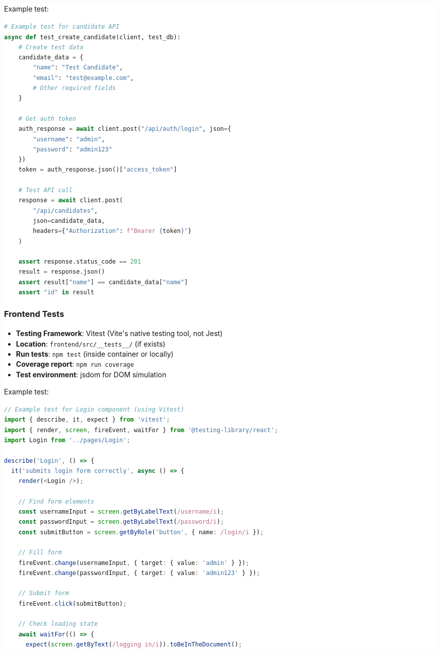 Example test:
```python
# Example test for candidate API
async def test_create_candidate(client, test_db):
    # Create test data
    candidate_data = {
        "name": "Test Candidate",
        "email": "test@example.com",
        # Other required fields
    }

    # Get auth token
    auth_response = await client.post("/api/auth/login", json={
        "username": "admin",
        "password": "admin123"
    })
    token = auth_response.json()["access_token"]

    # Test API call
    response = await client.post(
        "/api/candidates",
        json=candidate_data,
        headers={"Authorization": f"Bearer {token}"}
    )

    assert response.status_code == 201
    result = response.json()
    assert result["name"] == candidate_data["name"]
    assert "id" in result
```

### Frontend Tests

- **Testing Framework**: Vitest (Vite's native testing tool, not Jest)
- **Location**: `frontend/src/__tests__/` (if exists)
- **Run tests**: `npm test` (inside container or locally)
- **Coverage report**: `npm run coverage`
- **Test environment**: jsdom for DOM simulation

Example test:
```typescript
// Example test for Login component (using Vitest)
import { describe, it, expect } from 'vitest';
import { render, screen, fireEvent, waitFor } from '@testing-library/react';
import Login from '../pages/Login';

describe('Login', () => {
  it('submits login form correctly', async () => {
    render(<Login />);

    // Find form elements
    const usernameInput = screen.getByLabelText(/username/i);
    const passwordInput = screen.getByLabelText(/password/i);
    const submitButton = screen.getByRole('button', { name: /login/i });

    // Fill form
    fireEvent.change(usernameInput, { target: { value: 'admin' } });
    fireEvent.change(passwordInput, { target: { value: 'admin123' } });

    // Submit form
    fireEvent.click(submitButton);

    // Check loading state
    await waitFor(() => {
      expect(screen.getByText(/logging in/i)).toBeInTheDocument();
```